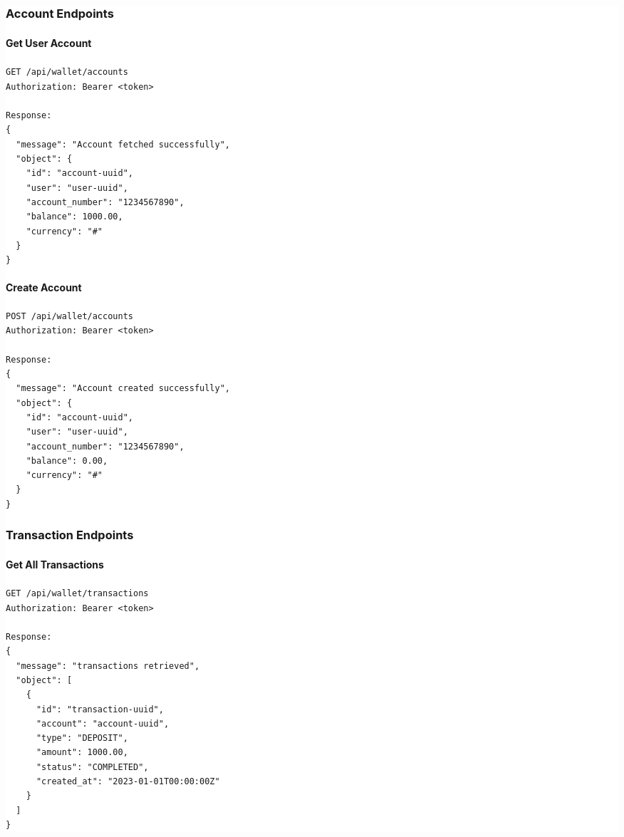 ### Account Endpoints

#### Get User Account
```http
GET /api/wallet/accounts
Authorization: Bearer <token>

Response:
{
  "message": "Account fetched successfully",
  "object": {
    "id": "account-uuid",
    "user": "user-uuid",
    "account_number": "1234567890",
    "balance": 1000.00,
    "currency": "#"
  }
}
```

#### Create Account
```http
POST /api/wallet/accounts
Authorization: Bearer <token>

Response:
{
  "message": "Account created successfully",
  "object": {
    "id": "account-uuid",
    "user": "user-uuid",
    "account_number": "1234567890",
    "balance": 0.00,
    "currency": "#"
  }
}
```

### Transaction Endpoints

#### Get All Transactions
```http
GET /api/wallet/transactions
Authorization: Bearer <token>

Response:
{
  "message": "transactions retrieved",
  "object": [
    {
      "id": "transaction-uuid",
      "account": "account-uuid",
      "type": "DEPOSIT",
      "amount": 1000.00,
      "status": "COMPLETED",
      "created_at": "2023-01-01T00:00:00Z"
    }
  ]
}
```
